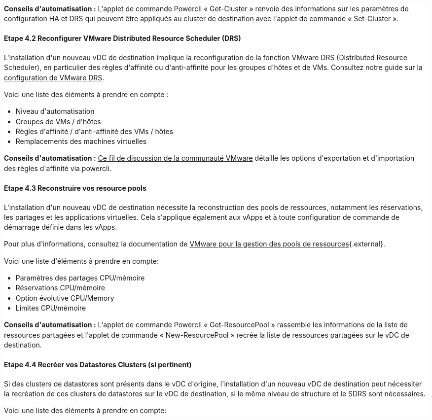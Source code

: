 **Conseils d'automatisation :** L'applet de commande Powercli « Get-Cluster » renvoie des informations sur les paramètres de configuration HA et DRS qui peuvent être appliqués au cluster de destination avec l'applet de commande « Set-Cluster ».

<a name="drs"></a>
#### Etape 4.2 Reconfigurer VMware Distributed Resource Scheduler (DRS)

L'installation d'un nouveau vDC de destination implique la reconfiguration de la fonction VMware DRS (Distributed Resource Scheduler), en particulier des règles d'affinité ou d'anti-affinité pour les groupes d'hôtes et de VMs. Consultez notre guide sur la [configuration de VMware DRS](/pages/cloud/private-cloud/vmware_drs_distributed_ressource_scheduler_new).

Voici une liste des éléments à prendre en compte :

- Niveau d'automatisation
- Groupes de VMs / d'hôtes
- Règles d'affinité / d'anti-affinité des VMs / hôtes
- Remplacements des machines virtuelles

**Conseils d'automatisation :** [Ce fil de discussion de la communauté VMware](https://communities.vmware.com/t5/VMware-PowerCLI-Discussions/Backup-Restore-DRS-VM-affinity-anti-affinity-rules-can-these-be/td-p/733981/page/2) détaille les options d'exportation et d'importation des règles d'affinité via powercli.

<a name="respools"></a>
#### Etape 4.3 Reconstruire vos resource pools

L'installation d'un nouveau vDC de destination nécessite la reconstruction des pools de ressources, notamment les réservations, les partages et les applications virtuelles. Cela s'applique également aux vApps et à toute configuration de commande de démarrage définie dans les vApps.

Pour plus d'informations, consultez la documentation de [VMware pour la gestion des pools de ressources](https://docs.vmware.com/en/VMware-vSphere/6.7/com.vmware.vsphere.resmgmt.doc/GUID-60077B40-66FF-4625-934A-641703ED7601.html){.external}.

Voici une liste d'éléments à prendre en compte:

- Paramètres des partages CPU/mémoire
- Réservations CPU/mémoire
- Option évolutive CPU/Memory
- Limites CPU/mémoire

**Conseils d'automatisation :** L'applet de commande Powercli « Get-ResourcePool » rassemble les informations de la liste de ressources partagées et l'applet de commande « New-ResourcePool » recrée la liste de ressources partagées sur le vDC de destination.

<a name="dsclusters"></a>
#### Etape 4.4 Recréer vos Datastores Clusters (si pertinent)

Si des clusters de datastores sont présents dans le vDC d'origine, l'installation d'un nouveau vDC de destination peut nécessiter la recréation de ces clusters de datastores sur le vDC de destination, si le même niveau de structure et le SDRS sont nécessaires.

Voici une liste des éléments à prendre en compte:
